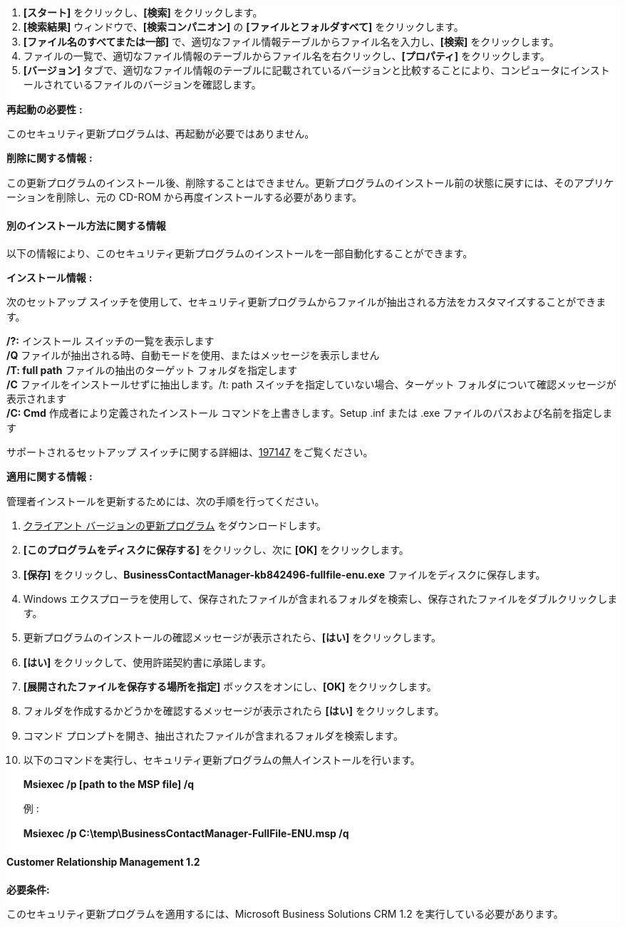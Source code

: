 1.  **\[スタート\]** をクリックし、**\[検索\]** をクリックします。  
2.  **\[検索結果\]** ウィンドウで、**\[検索コンパニオン\]** の **\[ファイルとフォルダすべて\]** をクリックします。  
3.  **\[ファイル名のすべてまたは一部\]** で、適切なファイル情報テーブルからファイル名を入力し、**\[検索\]** をクリックします。  
4.  ファイルの一覧で、適切なファイル情報のテーブルからファイル名を右クリックし、**\[プロパティ\]** をクリックします。  
5.  **\[バージョン\]** タブで、適切なファイル情報のテーブルに記載されているバージョンと比較することにより、コンピュータにインストールされているファイルのバージョンを確認します。
  
**再起動の必要性** **:**
  
このセキュリティ更新プログラムは、再起動が必要ではありません。
  
**削除に関する情報** **:**
  
この更新プログラムのインストール後、削除することはできません。更新プログラムのインストール前の状態に戻すには、そのアプリケーションを削除し、元の CD-ROM から再度インストールする必要があります。
  
#### 別のインストール方法に関する情報
  
以下の情報により、このセキュリティ更新プログラムのインストールを一部自動化することができます。
  
**インストール情報** **:**
  
次のセットアップ スイッチを使用して、セキュリティ更新プログラムからファイルが抽出される方法をカスタマイズすることができます。
  
**/?:** インストール スイッチの一覧を表示します  
**/Q** ファイルが抽出される時、自動モードを使用、またはメッセージを表示しません  
**/T: full path** ファイルの抽出のターゲット フォルダを指定します  
**/C** ファイルをインストールせずに抽出します。/t: path スイッチを指定していない場合、ターゲット フォルダについて確認メッセージが表示されます  
**/C: Cmd** 作成者により定義されたインストール コマンドを上書きします。Setup .inf または .exe ファイルのパスおよび名前を指定します
  
サポートされるセットアップ スイッチに関する詳細は、[197147](http://support.microsoft.com/kb/197147) をご覧ください。
  
**適用に関する情報** **:**
  
管理者インストールを更新するためには、次の手順を行ってください。
  
1.  [クライアント バージョンの更新プログラム](http://www.microsoft.com/downloads/details.aspx?familyid=9016b9f3-ba86-4a95-9d89-e120ef2e85e3&displaylang=en) をダウンロードします。  
2.  **\[このプログラムをディスクに保存する\]** をクリックし、次に **\[OK\]** をクリックします。  
3.  **\[保存\]** をクリックし、**BusinessContactManager-kb842496-fullfile-enu.exe** ファイルをディスクに保存します。  
4.  Windows エクスプローラを使用して、保存されたファイルが含まれるフォルダを検索し、保存されたファイルをダブルクリックします。  
5.  更新プログラムのインストールの確認メッセージが表示されたら、**\[はい\]** をクリックします。  
6.  **\[はい\]** をクリックして、使用許諾契約書に承諾します。  
7.  **\[展開されたファイルを保存する場所を指定\]** ボックスをオンにし、**\[OK\]** をクリックします。  
8.  フォルダを作成するかどうかを確認するメッセージが表示されたら **\[はい\]** をクリックします。  
9.  コマンド プロンプトを開き、抽出されたファイルが含まれるフォルダを検索します。  
10. 以下のコマンドを実行し、セキュリティ更新プログラムの無人インストールを行います。
  
    **Msiexec /p \[path to the MSP file\] /q**
  
    例 :
  
    **Msiexec /p C:\\temp\\BusinessContactManager-FullFile-ENU.msp /q**
  
#### Customer Relationship Management 1.2
  
**必要条件:**
  
このセキュリティ更新プログラムを適用するには、Microsoft Business Solutions CRM 1.2 を実行している必要があります。
  